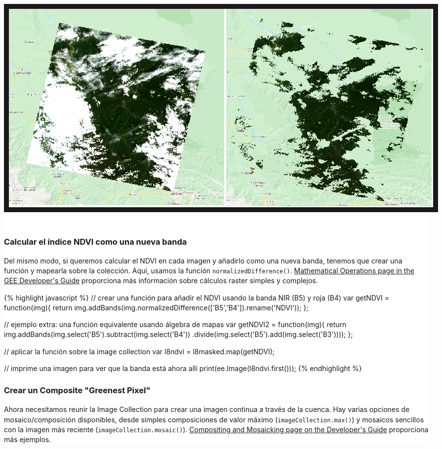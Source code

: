 <img src="../fig/03_maskedN.png" border = "10">
<br><br>

### Calcular el índice NDVI como una nueva banda
Del mismo modo, si queremos calcular el NDVI en cada imagen y añadirlo como una nueva banda, tenemos que crear una función y mapearla sobre la colección. Aquí, usamos la función `normalizedDifference()`. [Mathematical Operations page in the GEE Developer's Guide](https://developers.google.com/earth-engine/image_math) proporciona más información sobre cálculos raster simples y complejos.

{% highlight javascript %}
// crear una función para añadir el NDVI usando la banda NIR (B5) y roja (B4)
var getNDVI = function(img){
  return img.addBands(img.normalizedDifference(['B5','B4']).rename('NDVI'));
};

// ejemplo extra: una función equivalente usando álgebra de mapas
var getNDVI2 = function(img){
  return img.addBands(img.select('B5').subtract(img.select('B4'))
            .divide(img.select('B5').add(img.select('B3'))));
};

// aplicar la función sobre la image collection
var l8ndvi = l8masked.map(getNDVI);

// imprime una imagen para ver que la banda está ahora allí
print(ee.Image(l8ndvi.first()));
{% endhighlight %}

### Crear un Composite "Greenest Pixel"
Ahora necesitamos reunir la Image Collection para crear una imagen continua a través de la cuenca. Hay varias opciones de mosaico/composición disponibles, desde simples composiciones de valor máximo (`imageCollection.max()`) y mosaicos sencillos con la imagen más reciente (`imageCollection.mosaic()`).   [Compositing and Mosaicking page on the Developer's Guide](https://developers.google.com/earth-engine/ic_composite_mosaic) proporciona más ejemplos.
